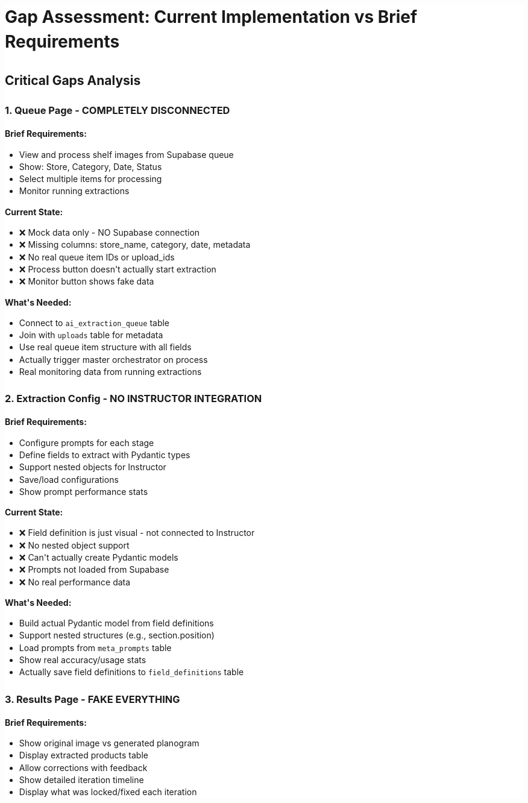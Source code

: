 # Gap Assessment: Current Implementation vs Brief Requirements

## Critical Gaps Analysis

### 1. Queue Page - COMPLETELY DISCONNECTED
**Brief Requirements:**
- View and process shelf images from Supabase queue
- Show: Store, Category, Date, Status
- Select multiple items for processing
- Monitor running extractions

**Current State:**
- ❌ Mock data only - NO Supabase connection
- ❌ Missing columns: store_name, category, date, metadata
- ❌ No real queue item IDs or upload_ids
- ❌ Process button doesn't actually start extraction
- ❌ Monitor button shows fake data

**What's Needed:**
- Connect to `ai_extraction_queue` table
- Join with `uploads` table for metadata
- Use real queue item structure with all fields
- Actually trigger master orchestrator on process
- Real monitoring data from running extractions

### 2. Extraction Config - NO INSTRUCTOR INTEGRATION
**Brief Requirements:**
- Configure prompts for each stage
- Define fields to extract with Pydantic types
- Support nested objects for Instructor
- Save/load configurations
- Show prompt performance stats

**Current State:**
- ❌ Field definition is just visual - not connected to Instructor
- ❌ No nested object support
- ❌ Can't actually create Pydantic models
- ❌ Prompts not loaded from Supabase
- ❌ No real performance data

**What's Needed:**
- Build actual Pydantic model from field definitions
- Support nested structures (e.g., section.position)
- Load prompts from `meta_prompts` table
- Show real accuracy/usage stats
- Actually save field definitions to `field_definitions` table

### 3. Results Page - FAKE EVERYTHING
**Brief Requirements:**
- Show original image vs generated planogram
- Display extracted products table
- Allow corrections with feedback
- Show detailed iteration timeline
- Display what was locked/fixed each iteration
